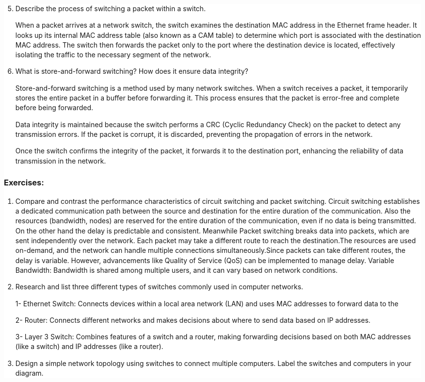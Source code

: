 5. Describe the process of switching a packet within a switch.

    When a packet arrives at a network switch, the switch examines the destination MAC address in the Ethernet frame header.
    It looks up its internal MAC address table (also known as a CAM table) to determine which port is associated with the destination MAC address.
    The switch then forwards the packet only to the port where the destination device is located, effectively isolating the traffic to the necessary segment of the network.

6. What is store-and-forward switching? How does it ensure data integrity?

    Store-and-forward switching is a method used by many network switches. When a switch receives a packet, it temporarily stores the entire packet in a buffer before forwarding it. This process ensures that the packet is error-free and complete before being forwarded.

    Data integrity is maintained because the switch performs a CRC (Cyclic Redundancy Check) on the packet to detect any transmission errors. If the packet is corrupt, it is discarded, preventing the propagation of errors in the network.

    Once the switch confirms the integrity of the packet, it forwards it to the destination port, enhancing the reliability of data transmission in the network.


### Exercises:
1. Compare and contrast the performance characteristics of circuit switching and packet switching.
    Circuit switching establishes a dedicated communication path between the source and destination for the entire duration of the communication. Also the resources (bandwidth, nodes) are reserved for the entire duration of the communication, even if no data is being transmitted. On the other hand the delay is predictable and consistent.
    Meanwhile Packet switching breaks data into packets, which are sent independently over the network. Each packet may take a different route to reach the destination.The resources are used on-demand, and the network can handle multiple connections simultaneously.Since packets can take different routes, the delay is variable. However, advancements like Quality of Service (QoS) can be implemented to manage delay.
    Variable Bandwidth: Bandwidth is shared among multiple users, and it can vary based on network conditions.


2. Research and list three different types of switches commonly used in computer networks.

    1- Ethernet Switch: Connects devices within a local area network (LAN) and uses MAC addresses to forward data to the 

    2- Router: Connects different networks and makes decisions about where to send data based on IP addresses.

    3- Layer 3 Switch: Combines features of a switch and a router, making forwarding decisions based on both MAC addresses (like a switch) and IP addresses (like a router).


3. Design a simple network topology using switches to connect multiple computers. Label the switches and computers in your diagram.
